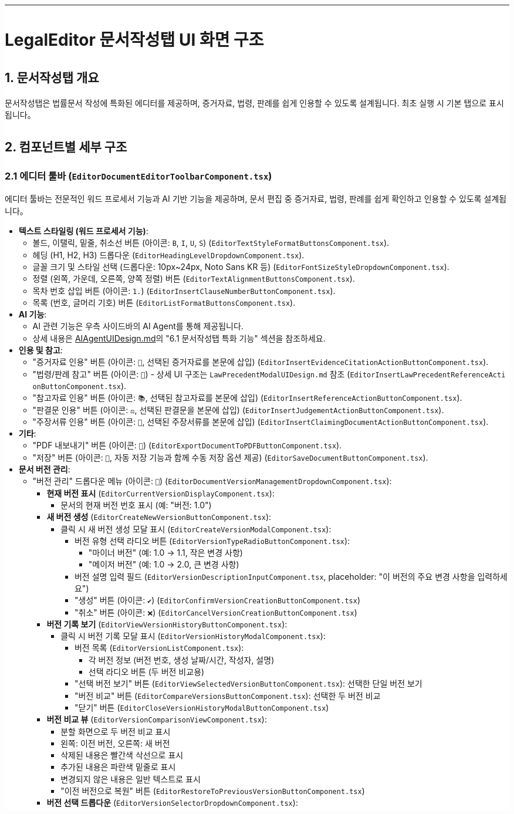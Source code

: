
---

# LegalEditor 문서작성탭 UI 화면 구조

## 1. 문서작성탭 개요
문서작성탭은 법률문서 작성에 특화된 에디터를 제공하며, 증거자료, 법령, 판례를 쉽게 인용할 수 있도록 설계됩니다. 최초 실행 시 기본 탭으로 표시됩니다。

## 2. 컴포넌트별 세부 구조

### 2.1 에디터 툴바 (`EditorDocumentEditorToolbarComponent.tsx`)
에디터 툴바는 전문적인 워드 프로세서 기능과 AI 기반 기능을 제공하며, 문서 편집 중 증거자료, 법령, 판례를 쉽게 확인하고 인용할 수 있도록 설계됩니다。
- **텍스트 스타일링 (워드 프로세서 기능)**:
  - 볼드, 이탤릭, 밑줄, 취소선 버튼 (아이콘: `B`, `I`, `U`, `S`) (`EditorTextStyleFormatButtonsComponent.tsx`).
  - 헤딩 (H1, H2, H3) 드롭다운 (`EditorHeadingLevelDropdownComponent.tsx`).
  - 글꼴 크기 및 스타일 선택 (드롭다운: 10px~24px, Noto Sans KR 등) (`EditorFontSizeStyleDropdownComponent.tsx`).
  - 정렬 (왼쪽, 가운데, 오른쪽, 양쪽 정렬) 버튼 (`EditorTextAlignmentButtonsComponent.tsx`).
  - 목차 번호 삽입 버튼 (아이콘: `1.`) (`EditorInsertClauseNumberButtonComponent.tsx`).
  - 목록 (번호, 글머리 기호) 버튼 (`EditorListFormatButtonsComponent.tsx`).
- **AI 기능**: 
  - AI 관련 기능은 우측 사이드바의 AI Agent를 통해 제공됩니다.
  - 상세 내용은 [AIAgentUIDesign.md](../ai_agent/AIAgentUIDesign.md)의 "6.1 문서작성탭 특화 기능" 섹션을 참조하세요.
- **인용 및 참고**:
  - "증거자료 인용" 버튼 (아이콘: `📎`, 선택된 증거자료를 본문에 삽입) (`EditorInsertEvidenceCitationActionButtonComponent.tsx`).
  - "법령/판례 참고" 버튼 (아이콘: `📜`) - 상세 UI 구조는 `LawPrecedentModalUIDesign.md` 참조 (`EditorInsertLawPrecedentReferenceActionButtonComponent.tsx`).
  - "참고자료 인용" 버튼 (아이콘: `📚`, 선택된 참고자료를 본문에 삽입) (`EditorInsertReferenceActionButtonComponent.tsx`).
  - "판결문 인용" 버튼 (아이콘: `⚖️`, 선택된 판결문을 본문에 삽입) (`EditorInsertJudgementActionButtonComponent.tsx`).
  - "주장서류 인용" 버튼 (아이콘: `📄`, 선택된 주장서류를 본문에 삽입) (`EditorInsertClaimingDocumentActionButtonComponent.tsx`).
- **기타**:
  - "PDF 내보내기" 버튼 (아이콘: `📄`) (`EditorExportDocumentToPDFButtonComponent.tsx`).
  - "저장" 버튼 (아이콘: `💾`, 자동 저장 기능과 함께 수동 저장 옵션 제공) (`EditorSaveDocumentButtonComponent.tsx`).
- **문서 버전 관리**:
  - "버전 관리" 드롭다운 메뉴 (아이콘: `📝`) (`EditorDocumentVersionManagementDropdownComponent.tsx`):
    - **현재 버전 표시** (`EditorCurrentVersionDisplayComponent.tsx`):
      - 문서의 현재 버전 번호 표시 (예: "버전: 1.0")
    - **새 버전 생성** (`EditorCreateNewVersionButtonComponent.tsx`):
      - 클릭 시 새 버전 생성 모달 표시 (`EditorCreateVersionModalComponent.tsx`):
        - 버전 유형 선택 라디오 버튼 (`EditorVersionTypeRadioButtonComponent.tsx`):
          - "마이너 버전" (예: 1.0 → 1.1, 작은 변경 사항)
          - "메이저 버전" (예: 1.0 → 2.0, 큰 변경 사항)
        - 버전 설명 입력 필드 (`EditorVersionDescriptionInputComponent.tsx`, placeholder: "이 버전의 주요 변경 사항을 입력하세요")
        - "생성" 버튼 (아이콘: `✔️`) (`EditorConfirmVersionCreationButtonComponent.tsx`)
        - "취소" 버튼 (아이콘: `❌`) (`EditorCancelVersionCreationButtonComponent.tsx`)
    - **버전 기록 보기** (`EditorViewVersionHistoryButtonComponent.tsx`):
      - 클릭 시 버전 기록 모달 표시 (`EditorVersionHistoryModalComponent.tsx`):
        - 버전 목록 (`EditorVersionListComponent.tsx`):
          - 각 버전 정보 (버전 번호, 생성 날짜/시간, 작성자, 설명)
          - 선택 라디오 버튼 (두 버전 비교용)
        - "선택 버전 보기" 버튼 (`EditorViewSelectedVersionButtonComponent.tsx`): 선택한 단일 버전 보기
        - "버전 비교" 버튼 (`EditorCompareVersionsButtonComponent.tsx`): 선택한 두 버전 비교
        - "닫기" 버튼 (`EditorCloseVersionHistoryModalButtonComponent.tsx`)
    - **버전 비교 뷰** (`EditorVersionComparisonViewComponent.tsx`):
      - 분할 화면으로 두 버전 비교 표시
      - 왼쪽: 이전 버전, 오른쪽: 새 버전
      - 삭제된 내용은 빨간색 삭선으로 표시
      - 추가된 내용은 파란색 밑줄로 표시
      - 변경되지 않은 내용은 일반 텍스트로 표시
      - "이전 버전으로 복원" 버튼 (`EditorRestoreToPreviousVersionButtonComponent.tsx`)
    - **버전 선택 드롭다운** (`EditorVersionSelectorDropdownComponent.tsx`):